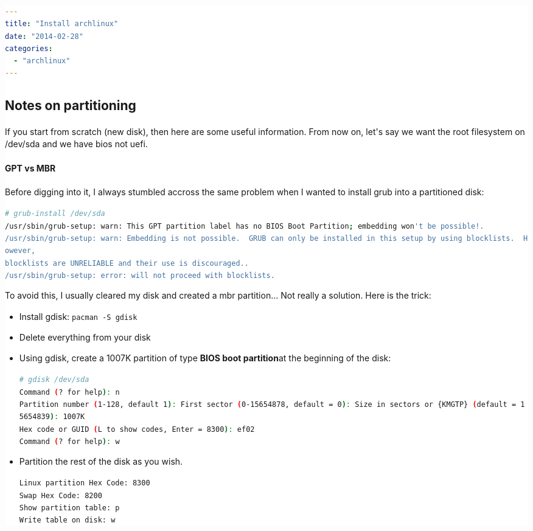 ```yaml
---
title: "Install archlinux"
date: "2014-02-28"
categories: 
  - "archlinux"
---
```


Notes on partitioning
---------------------

If you start from scratch (new disk), then here are some useful information. From now on, let's say we want the root filesystem on /dev/sda and we have bios not uefi.

#### GPT vs MBR

Before digging into it, I always stumbled accross the same problem when I wanted to install grub into a partitioned disk:

```bash
# grub-install /dev/sda
/usr/sbin/grub-setup: warn: This GPT partition label has no BIOS Boot Partition; embedding won't be possible!.
/usr/sbin/grub-setup: warn: Embedding is not possible.  GRUB can only be installed in this setup by using blocklists.  However, 
blocklists are UNRELIABLE and their use is discouraged..
/usr/sbin/grub-setup: error: will not proceed with blocklists.
```
To avoid this, I usually cleared my disk and created a mbr partition... Not really a solution. Here is the trick:

*   Install gdisk: `pacman -S gdisk`
*   Delete everything from your disk
*   Using gdisk, create a 1007K partition of type **BIOS boot partition**at the beginning of the disk:
    ```bash
    # gdisk /dev/sda
    Command (? for help): n
    Partition number (1-128, default 1): First sector (0-15654878, default = 0): Size in sectors or {KMGTP} (default = 15654839): 1007K
    Hex code or GUID (L to show codes, Enter = 8300): ef02
    Command (? for help): w
    ```
        
    
*   Partition the rest of the disk as you wish.
    ```
    Linux partition Hex Code: 8300  
    Swap Hex Code: 8200  
    Show partition table: p  
    Write table on disk: w  
    ```
    